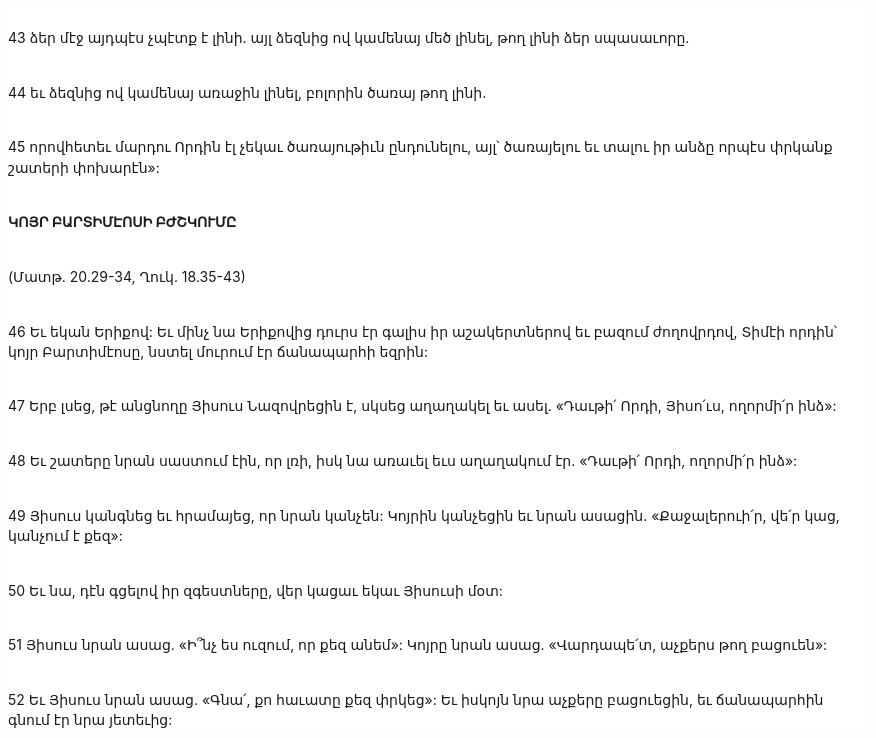 \
43 ձեր մէջ այդպէս չպէտք է լինի. այլ ձեզնից ով կամենայ մեծ լինել, թող լինի ձեր սպասաւորը.

\
44 եւ ձեզնից ով կամենայ առաջին լինել, բոլորին ծառայ թող լինի.

\
45 որովհետեւ մարդու Որդին էլ չեկաւ ծառայութիւն ընդունելու, այլ՝ ծառայելու եւ տալու իր անձը որպէս փրկանք շատերի փոխարէն»:

\
**ԿՈՅՐ ԲԱՐՏԻՄԷՈՍԻ ԲԺՇԿՈՒՄԸ**

\
(Մատթ. 20.29-34, Ղուկ. 18.35-43)

\
46 Եւ եկան Երիքով: Եւ մինչ նա Երիքովից դուրս էր գալիս իր աշակերտներով եւ բազում ժողովրդով, Տիմէի որդին՝ կոյր Բարտիմէոսը, նստել մուրում էր ճանապարհի եզրին:

\
47 Երբ լսեց, թէ անցնողը Յիսուս Նազովրեցին է, սկսեց աղաղակել եւ ասել. «Դաւթի՛ Որդի, Յիսո՛ւս, ողորմի՛ր ինձ»:

\
48 Եւ շատերը նրան սաստում էին, որ լռի, իսկ նա առաւել եւս աղաղակում էր. «Դաւթի՛ Որդի, ողորմի՛ր ինձ»:

\
49 Յիսուս կանգնեց եւ հրամայեց, որ նրան կանչեն: Կոյրին կանչեցին եւ նրան ասացին. «Քաջալերուի՛ր, վե՛ր կաց, կանչում է քեզ»:

\
50 Եւ նա, դէն գցելով իր զգեստները, վեր կացաւ եկաւ Յիսուսի մօտ:

\
51 Յիսուս նրան ասաց. «Ի՞նչ ես ուզում, որ քեզ անեմ»: Կոյրը նրան ասաց. «Վարդապե՛տ, աչքերս թող բացուեն»:

\
52 Եւ Յիսուս նրան ասաց. «Գնա՛, քո հաւատը քեզ փրկեց»: Եւ իսկոյն նրա աչքերը բացուեցին, եւ ճանապարհին գնում էր նրա յետեւից:
